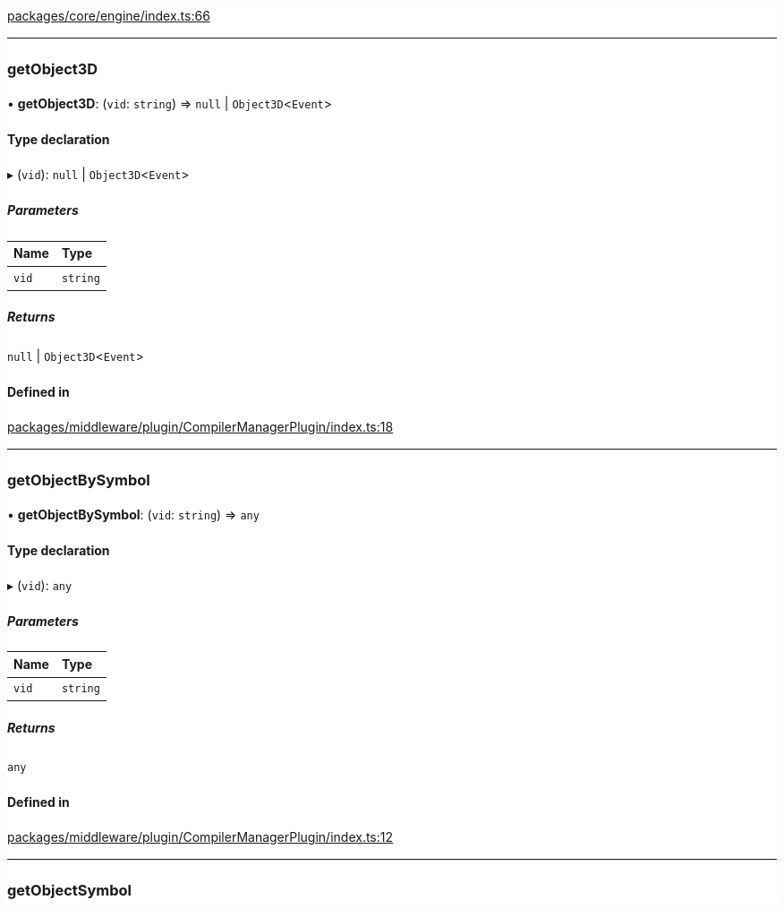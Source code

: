 [packages/core/engine/index.ts:66](https://github.com/Shiotsukikaedesari/vis-three/blob/2f5203e6/packages/core/engine/index.ts#L66)

___

### getObject3D

• **getObject3D**: (`vid`: `string`) => ``null`` \| `Object3D`<`Event`\>

#### Type declaration

▸ (`vid`): ``null`` \| `Object3D`<`Event`\>

##### Parameters

| Name | Type |
| :------ | :------ |
| `vid` | `string` |

##### Returns

``null`` \| `Object3D`<`Event`\>

#### Defined in

[packages/middleware/plugin/CompilerManagerPlugin/index.ts:18](https://github.com/Shiotsukikaedesari/vis-three/blob/2f5203e6/packages/middleware/plugin/CompilerManagerPlugin/index.ts#L18)

___

### getObjectBySymbol

• **getObjectBySymbol**: (`vid`: `string`) => `any`

#### Type declaration

▸ (`vid`): `any`

##### Parameters

| Name | Type |
| :------ | :------ |
| `vid` | `string` |

##### Returns

`any`

#### Defined in

[packages/middleware/plugin/CompilerManagerPlugin/index.ts:12](https://github.com/Shiotsukikaedesari/vis-three/blob/2f5203e6/packages/middleware/plugin/CompilerManagerPlugin/index.ts#L12)

___

### getObjectSymbol
